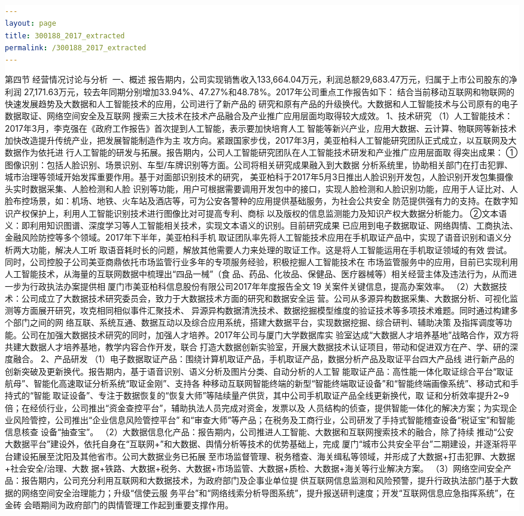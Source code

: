 ```yaml
---
layout: page
title: 300188_2017_extracted
permalink: /300188_2017_extracted
---
```


第四节 经营情况讨论与分析 
一、概述
报告期内，公司实现销售收入133,664.04万元，利润总额29,683.47万元，归属于上市公司股东的净利润
27,171.63万元，较去年同期分别增加33.94%、47.27%和48.78%。2017年公司重点工作报告如下：
结合当前移动互联网和物联网的快速发展趋势及大数据和人工智能技术的应用，公司进行了新产品的
研究和原有产品的升级换代。大数据和人工智能技术与公司原有的电子数据取证、网络空间安全及互联网
搜索三大技术在技术产品融合及产业推广应用层面均取得较大成效。
1、技术研究
（1）人工智能技术：2017年3月，李克强在《政府工作报告》首次提到人工智能，表示要加快培育人工
智能等新兴产业，应用大数据、云计算、物联网等新技术加快改造提升传统产业，把发展智能制造作为主
攻方向。紧跟国家步伐，2017年3月，美亚柏科人工智能研究团队正式成立，以互联网及大数据作为依托进
行人工智能的研发与拓展。报告期内，公司人工智能研究团队在人工智能技术研发和产业推广应用层面取
得突出成果：
①图像识别：包括人脸识别、场景识别、车型/车牌识别等方面。公司将相关研究成果融入到大数据
分析系统里，协助相关部门在打击犯罪、城市治理等领域开始发挥重要作用。基于对面部识别技术的研究，
美亚柏科于2017年5月3日推出人脸识别开发包，人脸识别开发包集摄像头实时数据采集、人脸检测和人脸
识别等功能，用户可根据需要调用开发包中的接口，实现人脸检测和人脸识别功能，应用于人证比对、人
脸布控场景，如：机场、地铁、火车站及酒店等，可为公安各警种的应用提供基础服务，为社会公共安全
防范提供强有力的支持。在数字知识产权保护上，利用人工智能识别技术进行图像比对可提高专利、商标
以及版权的信息监测能力及知识产权大数据分析能力。
②文本语义：即利用知识图谱、深度学习等人工智能相关技术，实现文本语义的识别。目前研究成果
已应用到电子数据取证、网络舆情、工商执法、金融风险防控等多个领域。2017年下半年，美亚柏科手机
取证团队率先将人工智能技术应用在手机取证产品中，实现了语音识别和语义分析两大功能，解决人工听
取语音耗时长的问题，解放其他需要人力来处理的取证工作。这是将人工智能运用在手机取证领域的有效
尝试。同时，公司控股子公司美亚商鼎依托市场监管行业多年的专项服务经验，积极挖掘人工智能技术在
市场监管服务中的应用，目前已实现利用人工智能技术，从海量的互联网数据中梳理出“四品一械”（食
品、药品、化妆品、保健品、医疗器械等）相关经营主体及违法行为，从而进一步为行政执法办案提供相
厦门市美亚柏科信息股份有限公司2017年年度报告全文
19
关案件关键信息，提高办案效率。
（2）大数据技术：公司成立了大数据技术研究委员会，致力于大数据技术方面的研究和数据安全运
营。公司从多源异构数据采集、大数据分析、可视化监测等方面展开研究，攻克相同相似事件汇聚技术、
异源异构数据清洗技术、数据挖掘模型维度的验证技术等多项技术难题。同时通过构建多个部门之间的网
络互联、系统互通、数据互动以及综合应用系统，搭建大数据平台，实现数据挖掘、综合研判、辅助决策
及指挥调度等功能。公司在加强大数据技术研究的同时，加强人才培养。2017年公司与厦门大学数据库实
验室达成“大数据人才培养基地”战略合作，双方将共建大数据人才培养基地，教学内容合作开发，联合
打造大数据创新实验室，开展大数据技术认证项目，带动和促进双方在产、学、研的深度融合。
2、产品研发
（1）电子数据取证产品：围绕计算机取证产品，手机取证产品，数据分析产品及取证平台四大产品线
进行新产品的创新突破及更新换代。报告期内，基于语音识别、语义分析及图片分类、自动分析的人工智
能取证产品：高性能一体化取证综合平台“取证航母”、智能化高速取证分析系统“取证金刚”、支持各
种移动互联网智能终端的新型“智能终端取证设备”和“智能终端画像系统”、移动式和手持式的“智能
取证设备”、专注于数据恢复的“恢复大师”等陆续量产供货，其中公司手机取证产品全线更新换代，取
证和分析效率提升2~9倍；在经侦行业，公司推出“资金查控平台”，辅助执法人员完成对资金，发票以及
人员结构的侦查，提供智能一体化的解决方案；为实现企业风险管控，公司推出“企业信息风险管控平台”
和“审查大师”等产品；在税务及工商行业，公司研发了手持式智能稽查设备“税证宝”和智能信息核查
设备“抽查宝”。
（2）大数据信息化产品：报告期内，公司推进人工智能、大数据和互联网搜索技术的融合，除了持续
推动“公安大数据平台”建设外，依托自身在“互联网+”和大数据、舆情分析等技术的优势基础上，完成
厦门“城市公共安全平台”二期建设，并逐渐将平台建设拓展至沈阳及其他省市。公司大数据业务已拓展
至市场监督管理、税务稽查、海关缉私等领域，并形成了大数据+打击犯罪、大数据+社会安全/治理、大数
据+铁路、大数据+税务、大数据+市场监管、大数据+质检、大数据+海关等行业解决方案。
（3）网络空间安全产品：报告期内，公司充分利用互联网和大数据技术，为政府部门及企事业单位提
供互联网信息监测和风险预警，提升行政执法部门基于大数据的网络空间安全治理能力；升级“信使云服
务平台”和“网络线索分析导图系统”，提升报送研判速度；开发“互联网信息应急指挥系统”，在金砖
会晤期间为政府部门的舆情管理工作起到重要支撑作用。